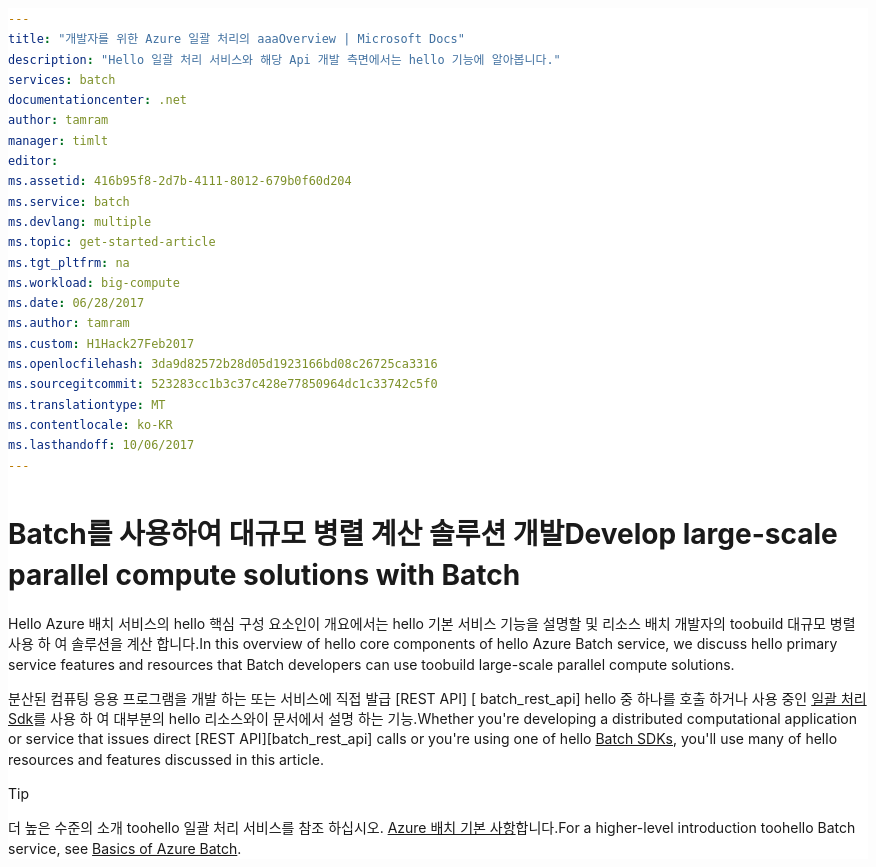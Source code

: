 ```yaml
---
title: "개발자를 위한 Azure 일괄 처리의 aaaOverview | Microsoft Docs"
description: "Hello 일괄 처리 서비스와 해당 Api 개발 측면에서는 hello 기능에 알아봅니다."
services: batch
documentationcenter: .net
author: tamram
manager: timlt
editor: 
ms.assetid: 416b95f8-2d7b-4111-8012-679b0f60d204
ms.service: batch
ms.devlang: multiple
ms.topic: get-started-article
ms.tgt_pltfrm: na
ms.workload: big-compute
ms.date: 06/28/2017
ms.author: tamram
ms.custom: H1Hack27Feb2017
ms.openlocfilehash: 3da9d82572b28d05d1923166bd08c26725ca3316
ms.sourcegitcommit: 523283cc1b3c37c428e77850964dc1c33742c5f0
ms.translationtype: MT
ms.contentlocale: ko-KR
ms.lasthandoff: 10/06/2017
---
```

# <a name="develop-large-scale-parallel-compute-solutions-with-batch"></a><span data-ttu-id="fe57d-103">Batch를 사용하여 대규모 병렬 계산 솔루션 개발</span><span class="sxs-lookup"><span data-stu-id="fe57d-103">Develop large-scale parallel compute solutions with Batch</span></span>

<span data-ttu-id="fe57d-104">Hello Azure 배치 서비스의 hello 핵심 구성 요소인이 개요에서는 hello 기본 서비스 기능을 설명할 및 리소스 배치 개발자의 toobuild 대규모 병렬 사용 하 여 솔루션을 계산 합니다.</span><span class="sxs-lookup"><span data-stu-id="fe57d-104">In this overview of hello core components of hello Azure Batch service, we discuss hello primary service features and resources that Batch developers can use toobuild large-scale parallel compute solutions.</span></span>

<span data-ttu-id="fe57d-105">분산된 컴퓨팅 응용 프로그램을 개발 하는 또는 서비스에 직접 발급 [REST API] [ batch_rest_api] hello 중 하나를 호출 하거나 사용 중인 [일괄 처리 Sdk](batch-apis-tools.md#azure-accounts-for-batch-development)를 사용 하 여 대부분의 hello 리소스와이 문서에서 설명 하는 기능.</span><span class="sxs-lookup"><span data-stu-id="fe57d-105">Whether you're developing a distributed computational application or service that issues direct [REST API][batch_rest_api] calls or you're using one of hello [Batch SDKs](batch-apis-tools.md#azure-accounts-for-batch-development), you'll use many of hello resources and features discussed in this article.</span></span>

> [!TIP]
> <span data-ttu-id="fe57d-106">더 높은 수준의 소개 toohello 일괄 처리 서비스를 참조 하십시오. [Azure 배치 기본 사항](batch-technical-overview.md)합니다.</span><span class="sxs-lookup"><span data-stu-id="fe57d-106">For a higher-level introduction toohello Batch service, see [Basics of Azure Batch](batch-technical-overview.md).</span></span>
>
>
